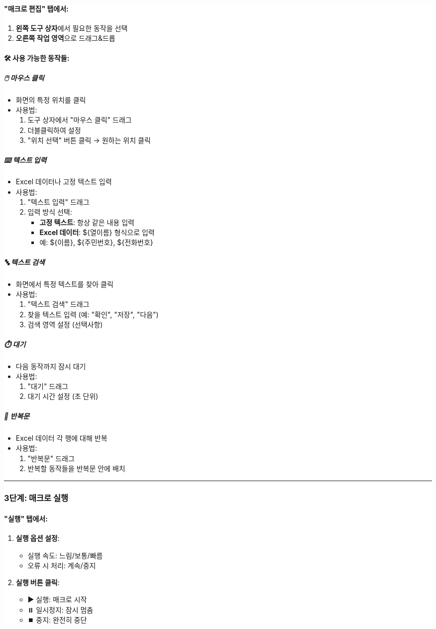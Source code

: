 #### "매크로 편집" 탭에서:

1. **왼쪽 도구 상자**에서 필요한 동작을 선택
2. **오른쪽 작업 영역**으로 드래그&드롭

#### 🛠️ 사용 가능한 동작들:

##### 🖱️ **마우스 클릭**
- 화면의 특정 위치를 클릭
- 사용법: 
  1. 도구 상자에서 "마우스 클릭" 드래그
  2. 더블클릭하여 설정
  3. "위치 선택" 버튼 클릭 → 원하는 위치 클릭

##### ⌨️ **텍스트 입력**
- Excel 데이터나 고정 텍스트 입력
- 사용법:
  1. "텍스트 입력" 드래그
  2. 입력 방식 선택:
     - **고정 텍스트**: 항상 같은 내용 입력
     - **Excel 데이터**: ${열이름} 형식으로 입력
     - 예: ${이름}, ${주민번호}, ${전화번호}

##### 🔤 **텍스트 검색**
- 화면에서 특정 텍스트를 찾아 클릭
- 사용법:
  1. "텍스트 검색" 드래그
  2. 찾을 텍스트 입력 (예: "확인", "저장", "다음")
  3. 검색 영역 설정 (선택사항)

##### ⏱️ **대기**
- 다음 동작까지 잠시 대기
- 사용법:
  1. "대기" 드래그
  2. 대기 시간 설정 (초 단위)

##### 🔄 **반복문**
- Excel 데이터 각 행에 대해 반복
- 사용법:
  1. "반복문" 드래그
  2. 반복할 동작들을 반복문 안에 배치

---

### 3단계: 매크로 실행

#### "실행" 탭에서:

1. **실행 옵션 설정**:
   - 실행 속도: 느림/보통/빠름
   - 오류 시 처리: 계속/중지

2. **실행 버튼 클릭**:
   - ▶️ 실행: 매크로 시작
   - ⏸️ 일시정지: 잠시 멈춤
   - ⏹️ 중지: 완전히 중단
